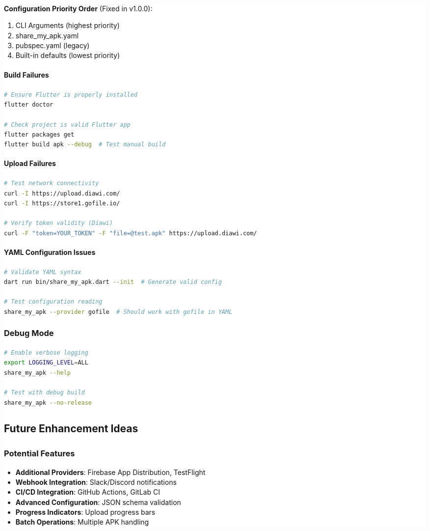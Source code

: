 **Configuration Priority Order** (Fixed in v1.0.0):
1. CLI Arguments (highest priority)
2. share_my_apk.yaml 
3. pubspec.yaml (legacy)
4. Built-in defaults (lowest priority)

#### Build Failures
```bash
# Ensure Flutter is properly installed
flutter doctor

# Check project is valid Flutter app
flutter packages get
flutter build apk --debug  # Test manual build
```

#### Upload Failures
```bash
# Test network connectivity
curl -I https://upload.diawi.com/
curl -I https://store1.gofile.io/

# Verify token validity (Diawi)
curl -F "token=YOUR_TOKEN" -F "file=@test.apk" https://upload.diawi.com/
```

#### YAML Configuration Issues
```bash
# Validate YAML syntax
dart run bin/share_my_apk.dart --init  # Generate valid config

# Test configuration reading
share_my_apk --provider gofile  # Should work with gofile in YAML
```

### Debug Mode
```bash
# Enable verbose logging
export LOGGING_LEVEL=ALL
share_my_apk --help

# Test with debug build
share_my_apk --no-release
```

## Future Enhancement Ideas

### Potential Features
- **Additional Providers**: Firebase App Distribution, TestFlight
- **Webhook Integration**: Slack/Discord notifications
- **CI/CD Integration**: GitHub Actions, GitLab CI
- **Advanced Configuration**: JSON schema validation
- **Progress Indicators**: Upload progress bars
- **Batch Operations**: Multiple APK handling
